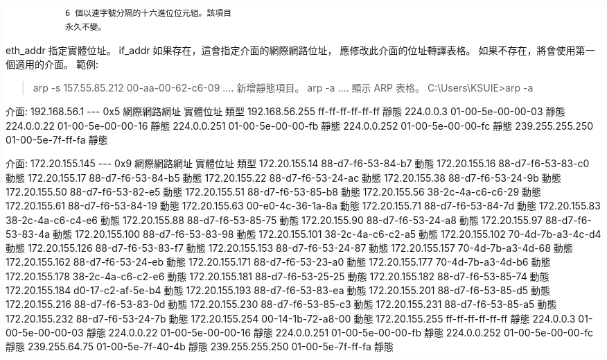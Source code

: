                 6 個以連字號分隔的十六進位位元組。該項目
                永久不變。
  eth_addr      指定實體位址。
  if_addr       如果存在，這會指定介面的網際網路位址，
                應修改此介面的位址轉譯表格。
                如果不存在，將會使用第一個適用的介面。
範例:
  > arp -s 157.55.85.212   00-aa-00-62-c6-09  .... 新增靜態項目。
  > arp -a                                    .... 顯示 ARP 表格。
C:\Users\KSUIE>arp -a

介面: 192.168.56.1 --- 0x5
  網際網路網址          實體位址               類型
  192.168.56.255        ff-ff-ff-ff-ff-ff     靜態
  224.0.0.3             01-00-5e-00-00-03     靜態
  224.0.0.22            01-00-5e-00-00-16     靜態
  224.0.0.251           01-00-5e-00-00-fb     靜態
  224.0.0.252           01-00-5e-00-00-fc     靜態
  239.255.255.250       01-00-5e-7f-ff-fa     靜態

介面: 172.20.155.145 --- 0x9
  網際網路網址          實體位址               類型
  172.20.155.14         88-d7-f6-53-84-b7     動態
  172.20.155.16         88-d7-f6-53-83-c0     動態
  172.20.155.17         88-d7-f6-53-84-b5     動態
  172.20.155.22         88-d7-f6-53-24-ac     動態
  172.20.155.38         88-d7-f6-53-24-9b     動態
  172.20.155.50         88-d7-f6-53-82-e5     動態
  172.20.155.51         88-d7-f6-53-85-b8     動態
  172.20.155.56         38-2c-4a-c6-c6-29     動態
  172.20.155.61         88-d7-f6-53-84-19     動態
  172.20.155.63         00-e0-4c-36-1a-8a     動態
  172.20.155.71         88-d7-f6-53-84-7d     動態
  172.20.155.83         38-2c-4a-c6-c4-e6     動態
  172.20.155.88         88-d7-f6-53-85-75     動態
  172.20.155.90         88-d7-f6-53-24-a8     動態
  172.20.155.97         88-d7-f6-53-83-4a     動態
  172.20.155.100        88-d7-f6-53-83-98     動態
  172.20.155.101        38-2c-4a-c6-c2-a5     動態
  172.20.155.102        70-4d-7b-a3-4c-d4     動態
  172.20.155.126        88-d7-f6-53-83-f7     動態
  172.20.155.153        88-d7-f6-53-24-87     動態
  172.20.155.157        70-4d-7b-a3-4d-68     動態
  172.20.155.162        88-d7-f6-53-24-eb     動態
  172.20.155.171        88-d7-f6-53-23-a0     動態
  172.20.155.177        70-4d-7b-a3-4d-b6     動態
  172.20.155.178        38-2c-4a-c6-c2-e6     動態
  172.20.155.181        88-d7-f6-53-25-25     動態
  172.20.155.182        88-d7-f6-53-85-74     動態
  172.20.155.184        d0-17-c2-af-5e-b4     動態
  172.20.155.193        88-d7-f6-53-83-ea     動態
  172.20.155.201        88-d7-f6-53-85-d5     動態
  172.20.155.216        88-d7-f6-53-83-0d     動態
  172.20.155.230        88-d7-f6-53-85-c3     動態
  172.20.155.231        88-d7-f6-53-85-a5     動態
  172.20.155.232        88-d7-f6-53-24-7b     動態
  172.20.155.254        00-14-1b-72-a8-00     動態
  172.20.155.255        ff-ff-ff-ff-ff-ff     靜態
  224.0.0.3             01-00-5e-00-00-03     靜態
  224.0.0.22            01-00-5e-00-00-16     靜態
  224.0.0.251           01-00-5e-00-00-fb     靜態
  224.0.0.252           01-00-5e-00-00-fc     靜態
  239.255.64.75         01-00-5e-7f-40-4b     靜態
  239.255.255.250       01-00-5e-7f-ff-fa     靜態